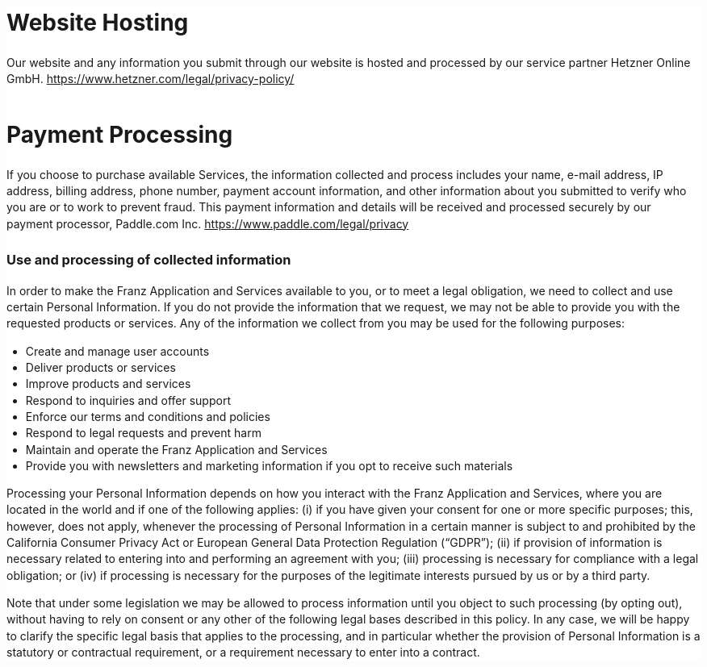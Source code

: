 # Website Hosting

Our website and any information you submit through our website is
hosted and processed by our service partner Hetzner Online GmbH.
https://www.hetzner.com/legal/privacy-policy/

# Payment Processing

If you choose to purchase available Services, the information
collected and process includes your name, e-mail address, IP address,
billing address, phone number, payment account information, and other
information about you submitted to verify who you are or to work to
prevent fraud. This payment information and details will be received
and processed securely by our payment processor, Paddle.com Inc.
https://www.paddle.com/legal/privacy

### Use and processing of collected information

In order to make the Franz Application and Services available to you, or
to meet a legal obligation, we need to collect and use certain Personal
Information. If you do not provide the information that we request, we
may not be able to provide you with the requested products or services.
Any of the information we collect from you may be used for the following
purposes:

* Create and manage user accounts
* Deliver products or services
* Improve products and services
* Respond to inquiries and offer support
* Enforce our terms and conditions and policies
* Respond to legal requests and prevent harm
* Maintain and operate the Franz Application and Services
* Provide you with newsletters and marketing information if you opt to receive such materials

Processing your Personal Information depends on how you interact with
the Franz Application and Services, where you are located in the world
and if one of the following applies: (i) if you have given your consent
for one or more specific purposes; this, however, does not apply,
whenever the processing of Personal Information in a certain manner is
subject to and prohibited by the California Consumer Privacy Act or
European General Data Protection Regulation (“GDPR”); (ii) if provision
of information is necessary related to entering into and performing an
agreement with you; (iii) processing is necessary for compliance with a
legal obligation; or (iv) if processing is necessary for the purposes of
the legitimate interests pursued by us or by a third party.

Note that under some legislation we may be allowed to process
information until you object to such processing (by opting out), without
having to rely on consent or any other of the following legal bases
described in this policy. In any case, we will be happy to clarify the
specific legal basis that applies to the processing, and in particular
whether the provision of Personal Information is a statutory or
contractual requirement, or a requirement necessary to enter into a
contract.
